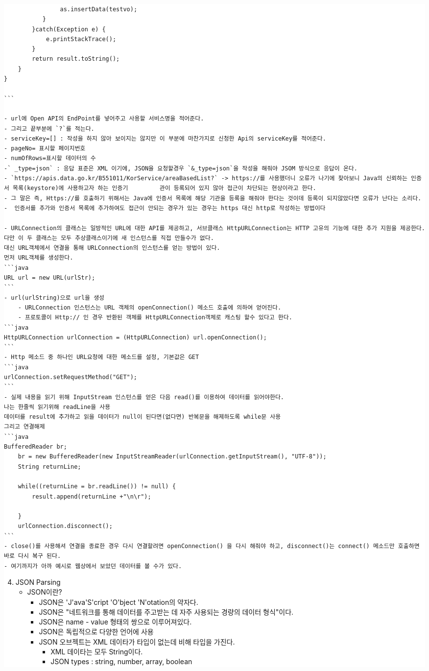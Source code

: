                     as.insertData(testvo);
               }
            }catch(Exception e) {
                e.printStackTrace();
            }
            return result.toString();
        }
    }

    ```
    
    - url에 Open API의 EndPoint를 넣어주고 사용할 서비스명을 적어준다. 
    - 그리고 끝부분에 `?`를 적는다.
    - serviceKey=[] : 작성을 하지 않아 보이지는 않지만 이 부분에 마찬가지로 신청한 Api의 serviceKey를 적어준다.
    - pageNo= 표시할 페이지번호
    - numOfRows=표시할 데이터의 수
    -` _type=json` : 응답 표준은 XML 이기에, JSON을 요청할경우 `&_type=json`을 작성을 해줘야 JSOM 방식으로 응답이 온다.
    - `https://apis.data.go.kr/B551011/KorService/areaBasedList?` -> https://를 사용했더니 오류가 나기에 찾아보니 Java의 신뢰하는 인증서 목록(keystore)에 사용하고자 하는 인증기         관이 등록되어 있지 않아 접근이 차단되는 현상이라고 한다.
    - 그 말은 즉, Https://를 호출하기 위해서는 Java에 인증서 목록에 해당 기관을 등록을 해줘야 한다는 것이데 등록이 되지않았다면 오류가 난다는 소리다.
    -  인증서를 추가와 인증서 목록에 추가하여도 접근이 안되는 경우가 있는 경우는 https 대신 http로 작성하는 방법이다
    
    - URLConnection의 클래스는 일방적인 URL에 대한 API를 제공하고, 서브클래스 HttpURLConnection는 HTTP 고유의 기능에 대한 추가 지원을 제공한다.
	다만 이 두 클래스는 모두 추상클래스이기에 새 인스턴스를 직접 만들수가 없다.
	대신 URL객체에서 연결을 통해 URLConnection의 인스턴스를 얻는 방법이 있다.
	먼저 URL객체를 생성한다.
    ```java
    URL url = new URL(urlStr);
    ```
    - url(urlString)으로 url을 생성
    	- URLConnection 인스턴스는 URL 객체의 openConnection() 메소드 호출에 의하여 얻어진다.
    	- 프로토콜이 Http:// 인 경우 반환된 객체를 HttpURLConnection객체로 캐스팅 할수 있다고 한다.
    ```java
    HttpURLConnection urlConnection = (HttpURLConnection) url.openConnection();
    ```
    - Http 메소드 중 하나인 URL요청에 대한 메소드를 설정, 기본값은 GET
    ```java
    urlConnection.setRequestMethod("GET");
    ```
    - 실제 내용을 읽기 위해 InputStream 인스턴스를 얻은 다음 read()를 이용하여 데이터를 읽어야한다.
	나는 한줄씩 읽기위해 readLine을 사용
	데이터를 result에 추가하고 읽을 데이터가 null이 된다면(없다면) 반복문을 해제하도록 while문 사용
	그리고 연결해제
    ```java
    BufferedReader br;
		br = new BufferedReader(new InputStreamReader(urlConnection.getInputStream(), "UTF-8"));
		String returnLine;
		
		while((returnLine = br.readLine()) != null) {
			result.append(returnLine +"\n\r");
			
		}
		urlConnection.disconnect();
	```
	- close()를 사용해셔 연결을 종료한 경우 다시 연결할려면 openConnection() 을 다시 해줘야 하고, disconnect()는 connect() 메소드만 호출하면 바로 다시 복구 된다. 
	- 여기까지가 아까 예시로 웹상에서 보았던 데이터를 볼 수가 있다.
4. JSON Parsing
	- JSON이란?
		- JSON은 'J'ava'S'cript 'O'bject 'N'otation의 약자다.
		- JSON은 "네트워크를 통해 데이터를 주고받는 데 자주 사용되는 경량의 데이터 형식"이다.  
		- JSON은  name - value 형태의 쌍으로 이루어져있다.
		- JSON은 독립적으로 다양한 언어에 사용
		- JSON 오브젝트는 XML 데이타가 타입이 없는데 비해 타입을 가진다.
			- XML 데이타는 모두 String이다.
			- JSON types : string, number, array, boolean
